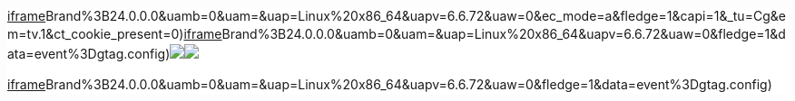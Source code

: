 [iframe](https://td.doubleclick.net/td/rul/10862264272?random=1748574484795&cv=11&fst=1748574484795&fmt=3&bg=ffffff&guid=ON&async=1&gcl_ctr=1&gtm=45be55s2v9117590405z8898302740za200zb898302740&gcd=13l3l3l3l1l1&dma=0&tag_exp=101509157~103116026~103130498~103130500~103200004~103233427~103252644~103252646~103351866~103351868~104481633~104481635~104559073~104559075~103308613&ptag_exp=101509157~103116026~103130498~103130500~103200004~103233427~103252644~103252646~103351866~103351868~104481633~104481635~104559073~104559075&u_w=1280&u_h=1024&url=https%3A%2F%2Fqdrant.tech%2Farticles%2Fdataset-quality%2F&label=_FJrCMev-7EDEND_w7so&hn=www.googleadservices.com&frm=0&tiba=Finding%20errors%20in%20datasets%20with%20Similarity%20Search%20-%20Qdrant&value=0&bttype=purchase&npa=0&pscdl=noapi&auid=199274105.1748574485&uaa=x86&uab=64&uafvl=Google%2520Chrome%3B137.0.7151.55%7CChromium%3B137.0.7151.55%7CNot%252FA)Brand%3B24.0.0.0&uamb=0&uam=&uap=Linux%20x86_64&uapv=6.6.72&uaw=0&ec_mode=a&fledge=1&capi=1&_tu=Cg&em=tv.1&ct_cookie_present=0)[iframe](https://td.doubleclick.net/td/rul/10862264272?random=1748574484873&cv=11&fst=1748574484873&fmt=3&bg=ffffff&guid=ON&async=1&gtm=45be55s2v9117590405z8898302740za200zb898302740&gcd=13l3l3l3l1l1&dma=0&tag_exp=101509157~103116026~103130498~103130500~103200004~103233427~103252644~103252646~103351866~103351868~104481633~104481635~104559073~104559075&ptag_exp=101509157~103116026~103130498~103130500~103200004~103233427~103252644~103252646~103351866~103351868~104481633~104481635~104559073~104559075&u_w=1280&u_h=1024&url=https%3A%2F%2Fqdrant.tech%2Farticles%2Fdataset-quality%2F&hn=www.googleadservices.com&frm=0&tiba=Finding%20errors%20in%20datasets%20with%20Similarity%20Search%20-%20Qdrant&npa=0&pscdl=noapi&auid=199274105.1748574485&uaa=x86&uab=64&uafvl=Google%2520Chrome%3B137.0.7151.55%7CChromium%3B137.0.7151.55%7CNot%252FA)Brand%3B24.0.0.0&uamb=0&uam=&uap=Linux%20x86_64&uapv=6.6.72&uaw=0&fledge=1&data=event%3Dgtag.config)![](https://t.co/1/i/adsct?bci=4&dv=America%2FAdak%26en-US%2Cen%26Google%20Inc.%26Linux%20x86_64%26255%261280%261024%264%2624%261280%261024%260%26na&eci=3&event=%7B%7D&event_id=4bf02929-5990-4cfc-85e2-480863c0cfee&integration=advertiser&p_id=Twitter&p_user_id=0&pl_id=0d430bec-b605-4607-b685-9af189be4546&tw_document_href=https%3A%2F%2Fqdrant.tech%2Farticles%2Fdataset-quality%2F&tw_iframe_status=0&txn_id=o81g6&type=javascript&version=2.3.33)![](https://analytics.twitter.com/1/i/adsct?bci=4&dv=America%2FAdak%26en-US%2Cen%26Google%20Inc.%26Linux%20x86_64%26255%261280%261024%264%2624%261280%261024%260%26na&eci=3&event=%7B%7D&event_id=4bf02929-5990-4cfc-85e2-480863c0cfee&integration=advertiser&p_id=Twitter&p_user_id=0&pl_id=0d430bec-b605-4607-b685-9af189be4546&tw_document_href=https%3A%2F%2Fqdrant.tech%2Farticles%2Fdataset-quality%2F&tw_iframe_status=0&txn_id=o81g6&type=javascript&version=2.3.33)

[iframe](https://td.doubleclick.net/td/rul/10862264272?random=1748574485873&cv=11&fst=1748574485873&fmt=3&bg=ffffff&guid=ON&async=1&gtm=45be55s2v9117590405za200zb898302740&gcd=13l3l3l3l1l1&dma=0&tag_exp=101509157~103116026~103130498~103130500~103200004~103233427~103252644~103252646~103351866~103351868~104481633~104481635~104559073~104559075&ptag_exp=101509157~103116026~103130498~103130500~103200004~103233427~103252644~103252646~103351866~103351868~104481633~104481635~104559073~104559075&u_w=1280&u_h=1024&url=https%3A%2F%2Fqdrant.tech%2Farticles%2Fdataset-quality%2F&hn=www.googleadservices.com&frm=0&tiba=Finding%20errors%20in%20datasets%20with%20Similarity%20Search%20-%20Qdrant&did=dZTQ1Zm&gdid=dZTQ1Zm&npa=0&pscdl=noapi&auid=199274105.1748574485&uaa=x86&uab=64&uafvl=Google%2520Chrome%3B137.0.7151.55%7CChromium%3B137.0.7151.55%7CNot%252FA)Brand%3B24.0.0.0&uamb=0&uam=&uap=Linux%20x86_64&uapv=6.6.72&uaw=0&fledge=1&data=event%3Dgtag.config)